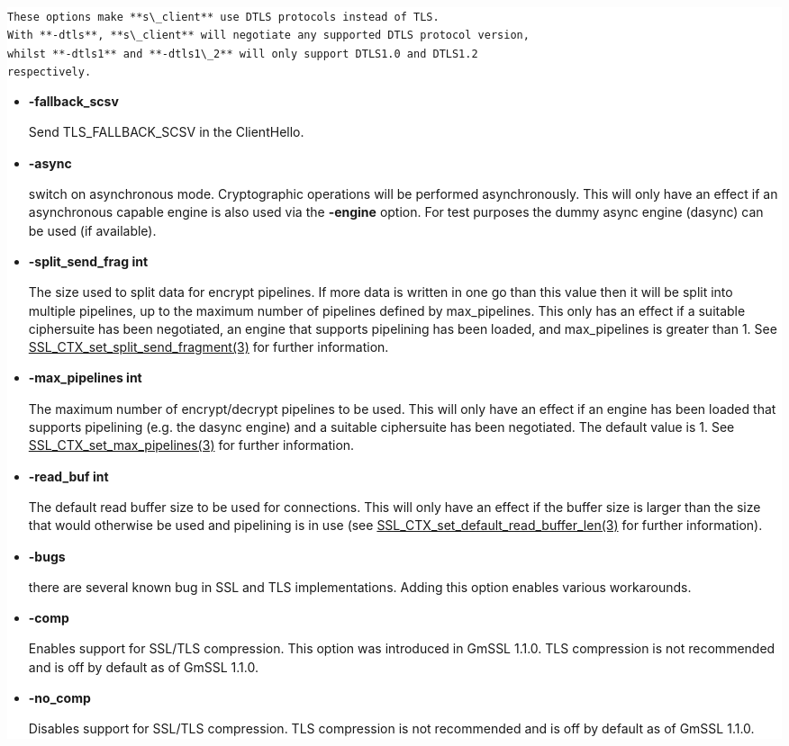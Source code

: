     These options make **s\_client** use DTLS protocols instead of TLS.
    With **-dtls**, **s\_client** will negotiate any supported DTLS protocol version,
    whilst **-dtls1** and **-dtls1\_2** will only support DTLS1.0 and DTLS1.2
    respectively.

- **-fallback\_scsv**

    Send TLS\_FALLBACK\_SCSV in the ClientHello.

- **-async**

    switch on asynchronous mode. Cryptographic operations will be performed
    asynchronously. This will only have an effect if an asynchronous capable engine
    is also used via the **-engine** option. For test purposes the dummy async engine
    (dasync) can be used (if available).

- **-split\_send\_frag int**

    The size used to split data for encrypt pipelines. If more data is written in
    one go than this value then it will be split into multiple pipelines, up to the
    maximum number of pipelines defined by max\_pipelines. This only has an effect if
    a suitable ciphersuite has been negotiated, an engine that supports pipelining
    has been loaded, and max\_pipelines is greater than 1. See
    [SSL\_CTX\_set\_split\_send\_fragment(3)](http://man.he.net/man3/SSL_CTX_set_split_send_fragment) for further information.

- **-max\_pipelines int**

    The maximum number of encrypt/decrypt pipelines to be used. This will only have
    an effect if an engine has been loaded that supports pipelining (e.g. the dasync
    engine) and a suitable ciphersuite has been negotiated. The default value is 1.
    See [SSL\_CTX\_set\_max\_pipelines(3)](http://man.he.net/man3/SSL_CTX_set_max_pipelines) for further information.

- **-read\_buf int**

    The default read buffer size to be used for connections. This will only have an
    effect if the buffer size is larger than the size that would otherwise be used
    and pipelining is in use (see [SSL\_CTX\_set\_default\_read\_buffer\_len(3)](http://man.he.net/man3/SSL_CTX_set_default_read_buffer_len) for
    further information).

- **-bugs**

    there are several known bug in SSL and TLS implementations. Adding this
    option enables various workarounds.

- **-comp**

    Enables support for SSL/TLS compression.
    This option was introduced in GmSSL 1.1.0.
    TLS compression is not recommended and is off by default as of
    GmSSL 1.1.0.

- **-no\_comp**

    Disables support for SSL/TLS compression.
    TLS compression is not recommended and is off by default as of
    GmSSL 1.1.0.
